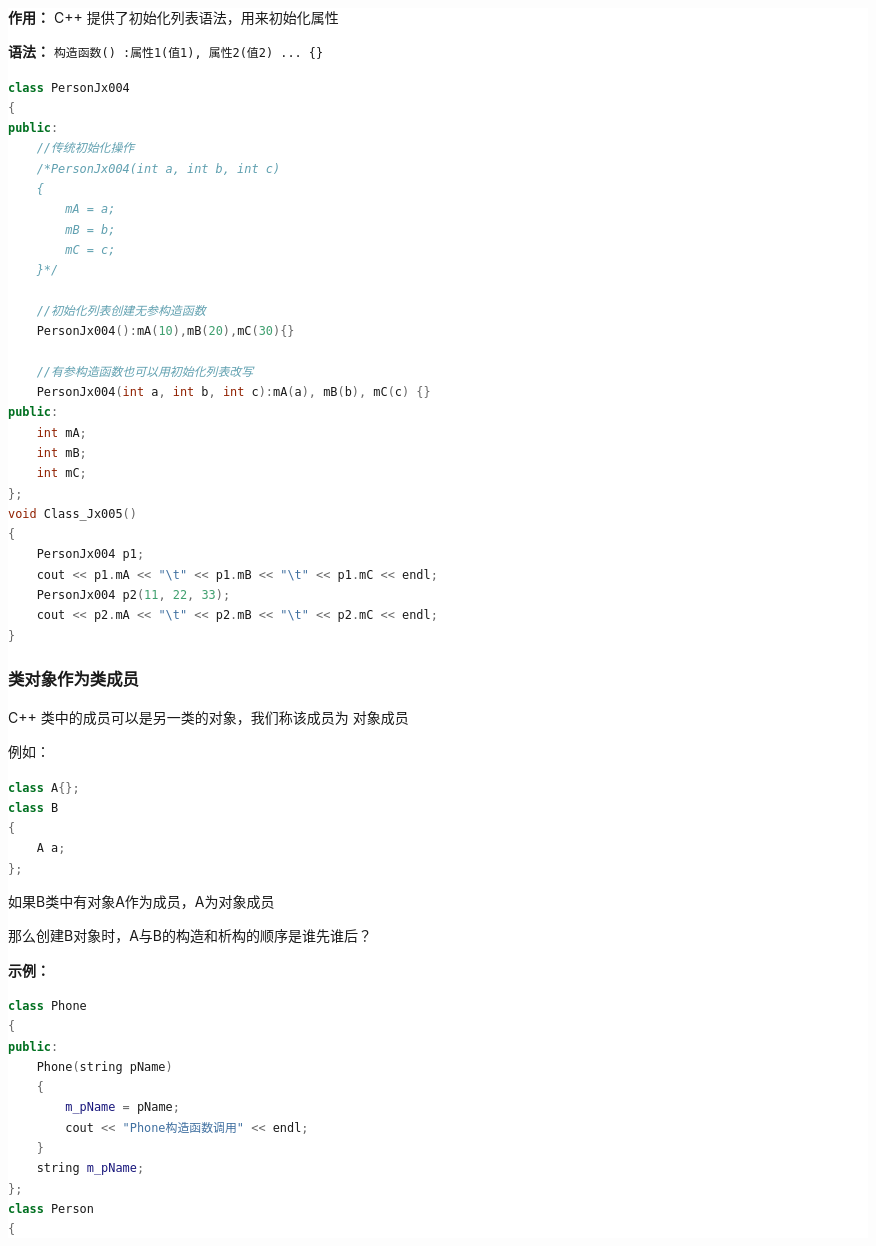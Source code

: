 **作用：** C++ 提供了初始化列表语法，用来初始化属性

**语法：** `构造函数() :属性1(值1), 属性2(值2) ... {}`

```cpp
class PersonJx004
{
public:
	//传统初始化操作
	/*PersonJx004(int a, int b, int c)
	{
		mA = a;
		mB = b;
		mC = c;
	}*/

	//初始化列表创建无参构造函数
	PersonJx004():mA(10),mB(20),mC(30){}

	//有参构造函数也可以用初始化列表改写
	PersonJx004(int a, int b, int c):mA(a), mB(b), mC(c) {}
public:
	int mA;
	int mB;
	int mC;
};
void Class_Jx005()
{
	PersonJx004 p1;
	cout << p1.mA << "\t" << p1.mB << "\t" << p1.mC << endl;
	PersonJx004 p2(11, 22, 33);
	cout << p2.mA << "\t" << p2.mB << "\t" << p2.mC << endl;
}
```

### 类对象作为类成员

C++ 类中的成员可以是另一类的对象，我们称该成员为 对象成员

例如：

```cpp
class A{};
class B
{
    A a;
};
```

如果B类中有对象A作为成员，A为对象成员

那么创建B对象时，A与B的构造和析构的顺序是谁先谁后？

**示例：**

```cpp
class Phone
{
public:
    Phone(string pName)
    {
        m_pName = pName;
        cout << "Phone构造函数调用" << endl;
    }
    string m_pName;
};
class Person
{
```